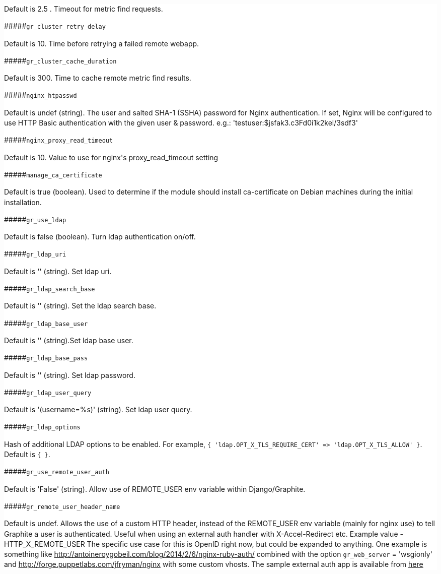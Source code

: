 Default is 2.5 . Timeout for metric find requests.   

#####`gr_cluster_retry_delay`

Default is 10.  Time before retrying a failed remote webapp.

#####`gr_cluster_cache_duration`

Default is 300. Time to cache remote metric find results.

#####`nginx_htpasswd`

Default is undef (string). The user and salted SHA-1 (SSHA) password for Nginx authentication. If set, Nginx will be configured to use HTTP Basic authentication with the given user & password. e.g.: 'testuser:$jsfak3.c3Fd0i1k2kel/3sdf3'

#####`nginx_proxy_read_timeout`

Default is 10. Value to use for nginx's proxy_read_timeout setting

#####`manage_ca_certificate`

Default is true (boolean). Used to determine if the module should install ca-certificate on Debian machines during the initial installation.

#####`gr_use_ldap`

Default is false (boolean). Turn ldap authentication on/off.

#####`gr_ldap_uri`

Default is '' (string). Set ldap uri.

#####`gr_ldap_search_base`

Default is '' (string). Set the ldap search base.

#####`gr_ldap_base_user`

Default is '' (string).Set ldap base user.

#####`gr_ldap_base_pass`

Default is '' (string). Set ldap password.

#####`gr_ldap_user_query`

Default is '(username=%s)' (string). Set ldap user query.

#####`gr_ldap_options`

Hash of additional LDAP options to be enabled. For example, `{ 'ldap.OPT_X_TLS_REQUIRE_CERT' => 'ldap.OPT_X_TLS_ALLOW' }`. Default is `{ }`.

#####`gr_use_remote_user_auth`

Default is 'False' (string). Allow use of REMOTE_USER env variable within Django/Graphite.

#####`gr_remote_user_header_name`

Default is undef. Allows the use of a custom HTTP header, instead of the REMOTE_USER env variable (mainly for nginx use) to tell Graphite a user is authenticated. Useful when using an external auth handler with X-Accel-Redirect etc.
Example value - HTTP_X_REMOTE_USER
The specific use case for this is OpenID right now, but could be expanded to anything.
One example is something like http://antoineroygobeil.com/blog/2014/2/6/nginx-ruby-auth/
combined with the option `gr_web_server` = 'wsgionly' and http://forge.puppetlabs.com/jfryman/nginx
with some custom vhosts.
The sample external auth app is available from [here](https://github.com/antoinerg/nginx_auth_backend)
